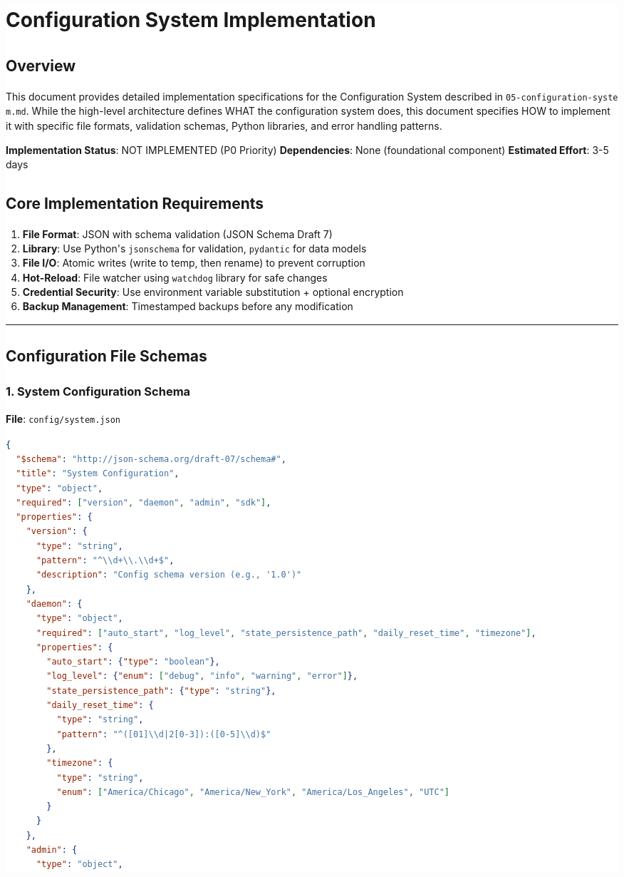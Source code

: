 # Configuration System Implementation

## Overview

This document provides detailed implementation specifications for the Configuration System described in `05-configuration-system.md`. While the high-level architecture defines WHAT the configuration system does, this document specifies HOW to implement it with specific file formats, validation schemas, Python libraries, and error handling patterns.

**Implementation Status**: NOT IMPLEMENTED (P0 Priority)
**Dependencies**: None (foundational component)
**Estimated Effort**: 3-5 days

## Core Implementation Requirements

1. **File Format**: JSON with schema validation (JSON Schema Draft 7)
2. **Library**: Use Python's `jsonschema` for validation, `pydantic` for data models
3. **File I/O**: Atomic writes (write to temp, then rename) to prevent corruption
4. **Hot-Reload**: File watcher using `watchdog` library for safe changes
5. **Credential Security**: Use environment variable substitution + optional encryption
6. **Backup Management**: Timestamped backups before any modification

---

## Configuration File Schemas

### 1. System Configuration Schema

**File**: `config/system.json`

```json
{
  "$schema": "http://json-schema.org/draft-07/schema#",
  "title": "System Configuration",
  "type": "object",
  "required": ["version", "daemon", "admin", "sdk"],
  "properties": {
    "version": {
      "type": "string",
      "pattern": "^\\d+\\.\\d+$",
      "description": "Config schema version (e.g., '1.0')"
    },
    "daemon": {
      "type": "object",
      "required": ["auto_start", "log_level", "state_persistence_path", "daily_reset_time", "timezone"],
      "properties": {
        "auto_start": {"type": "boolean"},
        "log_level": {"enum": ["debug", "info", "warning", "error"]},
        "state_persistence_path": {"type": "string"},
        "daily_reset_time": {
          "type": "string",
          "pattern": "^([01]\\d|2[0-3]):([0-5]\\d)$"
        },
        "timezone": {
          "type": "string",
          "enum": ["America/Chicago", "America/New_York", "America/Los_Angeles", "UTC"]
        }
      }
    },
    "admin": {
      "type": "object",
```